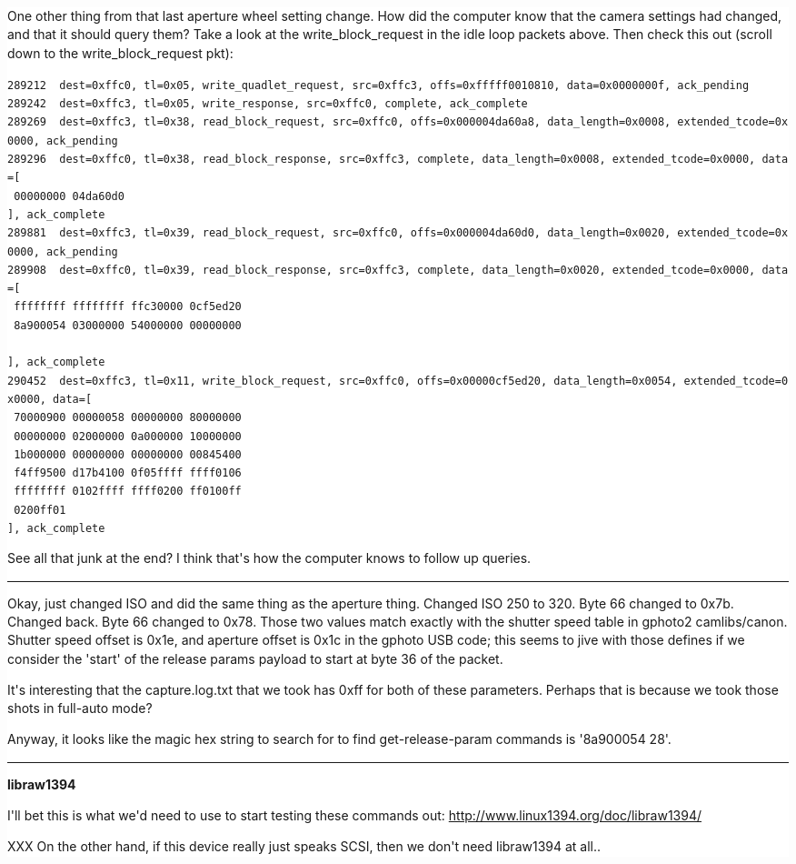 One other thing from that last aperture wheel setting change.  How did the computer know that the camera settings had changed, and that it should query them?  Take a look at the write_block_request in the idle loop packets above.  Then check this out (scroll down to the write_block_request pkt):


    289212  dest=0xffc0, tl=0x05, write_quadlet_request, src=0xffc3, offs=0xfffff0010810, data=0x0000000f, ack_pending
    289242  dest=0xffc3, tl=0x05, write_response, src=0xffc0, complete, ack_complete
    289269  dest=0xffc3, tl=0x38, read_block_request, src=0xffc0, offs=0x000004da60a8, data_length=0x0008, extended_tcode=0x0000, ack_pending
    289296  dest=0xffc0, tl=0x38, read_block_response, src=0xffc3, complete, data_length=0x0008, extended_tcode=0x0000, data=[
     00000000 04da60d0
    ], ack_complete
    289881  dest=0xffc3, tl=0x39, read_block_request, src=0xffc0, offs=0x000004da60d0, data_length=0x0020, extended_tcode=0x0000, ack_pending
    289908  dest=0xffc0, tl=0x39, read_block_response, src=0xffc3, complete, data_length=0x0020, extended_tcode=0x0000, data=[
     ffffffff ffffffff ffc30000 0cf5ed20
     8a900054 03000000 54000000 00000000

    ], ack_complete
    290452  dest=0xffc3, tl=0x11, write_block_request, src=0xffc0, offs=0x00000cf5ed20, data_length=0x0054, extended_tcode=0x0000, data=[
     70000900 00000058 00000000 80000000
     00000000 02000000 0a000000 10000000
     1b000000 00000000 00000000 00845400
     f4ff9500 d17b4100 0f05ffff ffff0106
     ffffffff 0102ffff ffff0200 ff0100ff
     0200ff01
    ], ack_complete


See all that junk at the end?  I think that's how the computer knows to follow up queries.

----

Okay, just changed ISO and did the same thing as the aperture thing.  Changed ISO 250 to 320.  Byte 66 changed to 0x7b.  Changed back.  Byte 66 changed to 0x78.  Those two values match exactly with the shutter speed table in gphoto2 camlibs/canon.  Shutter speed offset is 0x1e, and aperture offset is 0x1c in the gphoto USB code; this seems to jive with those defines if we consider the 'start' of the release params payload to start at byte 36 of the packet.

It's interesting that the capture.log.txt that we took has 0xff for both of these parameters.  Perhaps that is because we took those shots in full-auto mode?

Anyway, it looks like the magic hex string to search for to find get-release-param commands is '8a900054 28'.

----

**libraw1394**

I'll bet this is what we'd need to use to start testing these commands out: <http://www.linux1394.org/doc/libraw1394/>

XXX On the other hand, if this device really just speaks SCSI, then we don't need libraw1394 at all..
